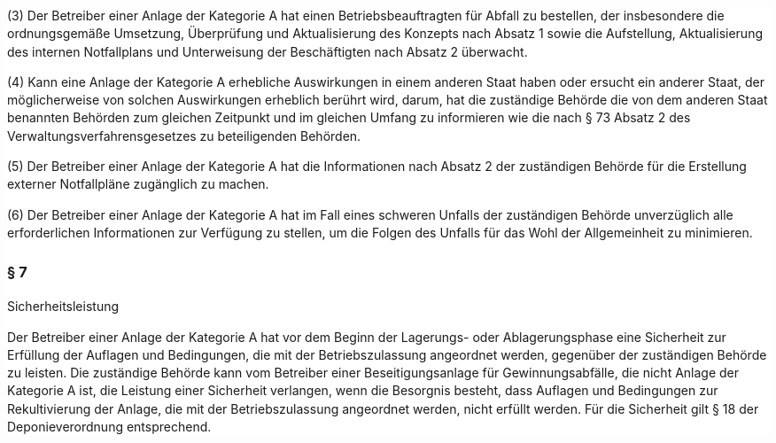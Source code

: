 </div>

<div class="jurAbsatz">

(3) Der Betreiber einer Anlage der Kategorie A hat einen
Betriebsbeauftragten für Abfall zu bestellen, der insbesondere die
ordnungsgemäße Umsetzung, Überprüfung und Aktualisierung des Konzepts
nach Absatz 1 sowie die Aufstellung, Aktualisierung des internen
Notfallplans und Unterweisung der Beschäftigten nach Absatz 2 überwacht.

</div>

<div class="jurAbsatz">

(4) Kann eine Anlage der Kategorie A erhebliche Auswirkungen in einem
anderen Staat haben oder ersucht ein anderer Staat, der möglicherweise
von solchen Auswirkungen erheblich berührt wird, darum, hat die
zuständige Behörde die von dem anderen Staat benannten Behörden zum
gleichen Zeitpunkt und im gleichen Umfang zu informieren wie die nach §
73 Absatz 2 des Verwaltungsverfahrensgesetzes zu beteiligenden Behörden.

</div>

<div class="jurAbsatz">

(5) Der Betreiber einer Anlage der Kategorie A hat die Informationen
nach Absatz 2 der zuständigen Behörde für die Erstellung externer
Notfallpläne zugänglich zu machen.

</div>

<div class="jurAbsatz">

(6) Der Betreiber einer Anlage der Kategorie A hat im Fall eines
schweren Unfalls der zuständigen Behörde unverzüglich alle
erforderlichen Informationen zur Verfügung zu stellen, um die Folgen des
Unfalls für das Wohl der Allgemeinheit zu minimieren.

</div>

</div>

</div>

</div>

<span id="BJNR094700009BJNE000700000.html"></span>

### § 7  
Sicherheitsleistung

<div>

<div class="jnhtml">

<div>

<div class="jurAbsatz">

Der Betreiber einer Anlage der Kategorie A hat vor dem Beginn der
Lagerungs- oder Ablagerungsphase eine Sicherheit zur Erfüllung der
Auflagen und Bedingungen, die mit der Betriebszulassung angeordnet
werden, gegenüber der zuständigen Behörde zu leisten. Die zuständige
Behörde kann vom Betreiber einer Beseitigungsanlage für
Gewinnungsabfälle, die nicht Anlage der Kategorie A ist, die Leistung
einer Sicherheit verlangen, wenn die Besorgnis besteht, dass Auflagen
und Bedingungen zur Rekultivierung der Anlage, die mit der
Betriebszulassung angeordnet werden, nicht erfüllt werden. Für die
Sicherheit gilt § 18 der Deponieverordnung entsprechend.
